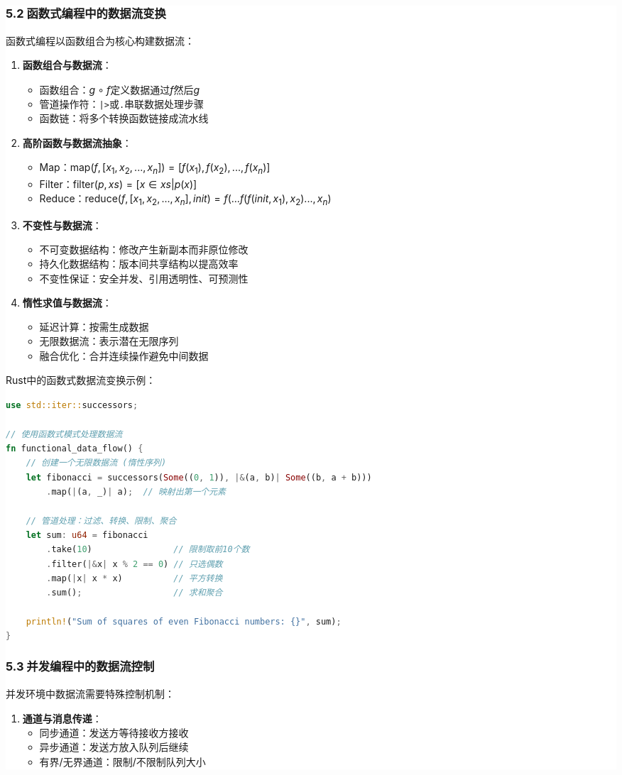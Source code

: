 ### 5.2 函数式编程中的数据流变换

函数式编程以函数组合为核心构建数据流：

1. **函数组合与数据流**：
   - 函数组合：$g \circ f$定义数据通过$f$然后$g$
   - 管道操作符：`|>`或`.`串联数据处理步骤
   - 函数链：将多个转换函数链接成流水线

2. **高阶函数与数据流抽象**：
   - Map：$\text{map}(f, [x_1, x_2, ..., x_n]) = [f(x_1), f(x_2), ..., f(x_n)]$
   - Filter：$\text{filter}(p, xs) = [x \in xs | p(x)]$
   - Reduce：$\text{reduce}(f, [x_1, x_2, ..., x_n], init) = f(...f(f(init, x_1), x_2)..., x_n)$

3. **不变性与数据流**：
   - 不可变数据结构：修改产生新副本而非原位修改
   - 持久化数据结构：版本间共享结构以提高效率
   - 不变性保证：安全并发、引用透明性、可预测性

4. **惰性求值与数据流**：
   - 延迟计算：按需生成数据
   - 无限数据流：表示潜在无限序列
   - 融合优化：合并连续操作避免中间数据

Rust中的函数式数据流变换示例：

```rust
use std::iter::successors;

// 使用函数式模式处理数据流
fn functional_data_flow() {
    // 创建一个无限数据流 (惰性序列)
    let fibonacci = successors(Some((0, 1)), |&(a, b)| Some((b, a + b)))
        .map(|(a, _)| a);  // 映射出第一个元素
    
    // 管道处理：过滤、转换、限制、聚合
    let sum: u64 = fibonacci
        .take(10)                // 限制取前10个数
        .filter(|&x| x % 2 == 0) // 只选偶数
        .map(|x| x * x)          // 平方转换
        .sum();                  // 求和聚合
    
    println!("Sum of squares of even Fibonacci numbers: {}", sum);
}
```

### 5.3 并发编程中的数据流控制

并发环境中数据流需要特殊控制机制：

1. **通道与消息传递**：
   - 同步通道：发送方等待接收方接收
   - 异步通道：发送方放入队列后继续
   - 有界/无界通道：限制/不限制队列大小
